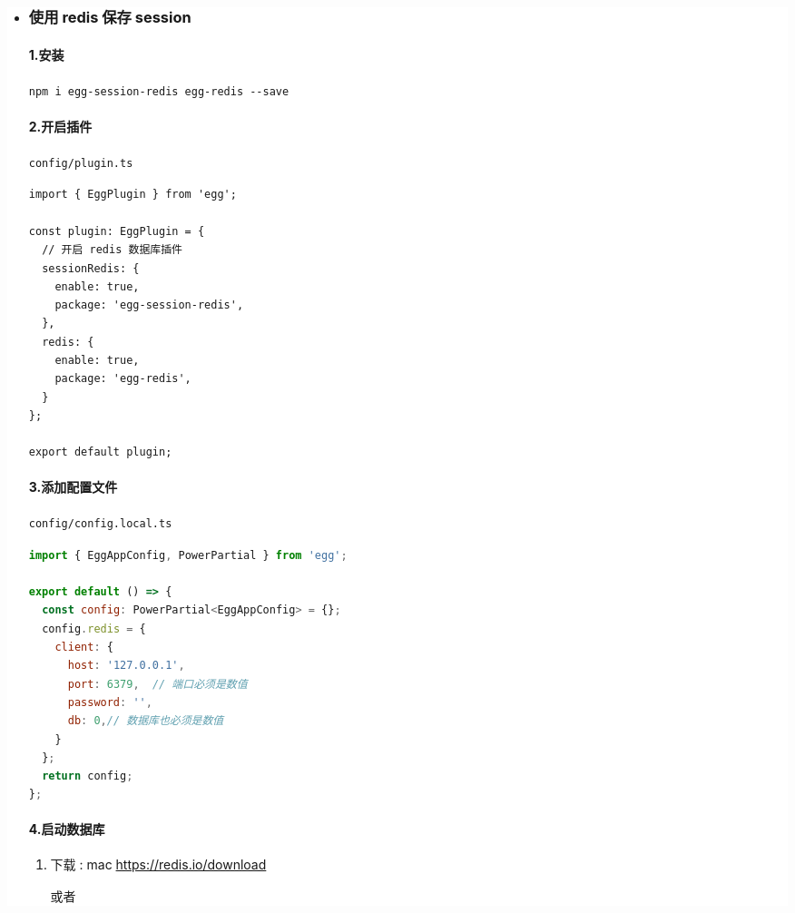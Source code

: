 - ### 使用 redis 保存 session

  #### 1.安装

  ```shell
  npm i egg-session-redis egg-redis --save
  ```

  #### 2.开启插件

  `config/plugin.ts`

  ```tsx
  import { EggPlugin } from 'egg';
  
  const plugin: EggPlugin = {
    // 开启 redis 数据库插件
    sessionRedis: {
      enable: true,
      package: 'egg-session-redis',
    },
    redis: {
      enable: true,
      package: 'egg-redis',
    }
  };
  
  export default plugin;
  ```

  #### 3.添加配置文件

  `config/config.local.ts`

  ```js
  import { EggAppConfig, PowerPartial } from 'egg';
  
  export default () => {
    const config: PowerPartial<EggAppConfig> = {};
    config.redis = {
      client: {
        host: '127.0.0.1',
        port: 6379,  // 端口必须是数值
        password: '',
        db: 0,// 数据库也必须是数值
      }
    };
    return config;
  };
  ```

  #### 4.启动数据库

  1. 下载 : mac https://redis.io/download

     或者
